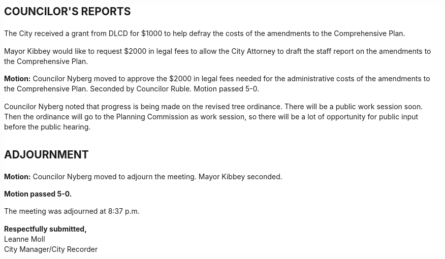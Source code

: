 ## COUNCILOR'S REPORTS

The City received a grant from DLCD for $1000 to help defray the costs of the amendments to the Comprehensive Plan.

Mayor Kibbey would like to request $2000 in legal fees to allow the City Attorney to draft the staff report on the amendments to the Comprehensive Plan.

**Motion:** Councilor Nyberg moved to approve the $2000 in legal fees needed for the administrative costs of the amendments to the Comprehensive Plan. Seconded by Councilor Ruble. Motion passed 5-0.

Councilor Nyberg noted that progress is being made on the revised tree ordinance. There will be a public work session soon. Then the ordinance will go to the Planning Commission as work session, so there will be a lot of opportunity for public input before the public hearing.

## ADJOURNMENT

**Motion:** Councilor Nyberg moved to adjourn the meeting. Mayor Kibbey seconded.

**Motion passed 5-0.**

The meeting was adjourned at 8:37 p.m.

**Respectfully submitted,**  
Leanne Moll  
City Manager/City Recorder